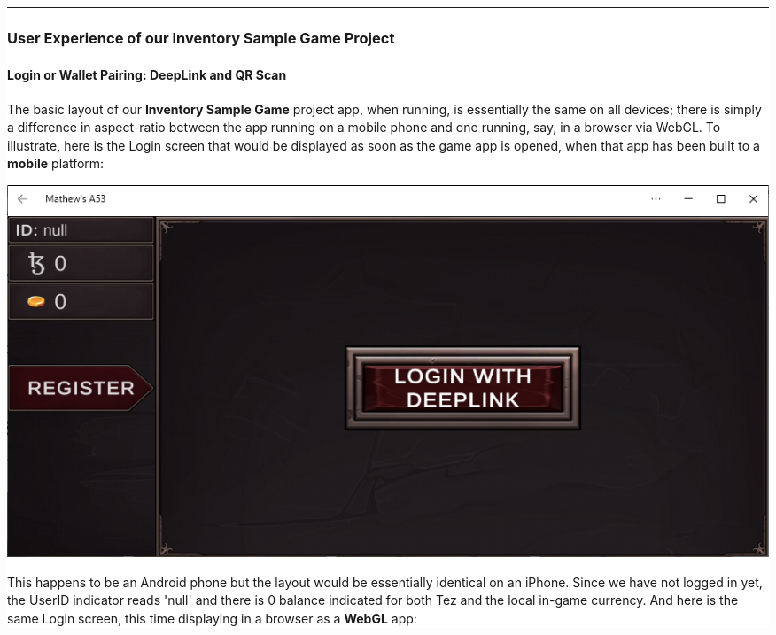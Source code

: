 ------

### User Experience of our Inventory Sample Game Project

#### Login or Wallet Pairing: DeepLink and QR Scan

The basic layout of our **Inventory Sample Game** project app, when running, is essentially the same on all devices; there is simply a difference in aspect-ratio between the app running on a mobile phone and one running, say, in a browser via WebGL.  To illustrate, here is the Login screen that would be displayed as soon as the game app is opened, when that app has been built to a **mobile** platform:

![Y](./latest_login_mobile.png)

This happens to be an Android phone but the layout would be essentially identical on an iPhone.  Since we have not logged in yet, the UserID indicator reads 'null' and there is 0 balance indicated for both Tez and the local in-game currency.  And here is the same Login screen, this time displaying in a browser as a **WebGL** app:
